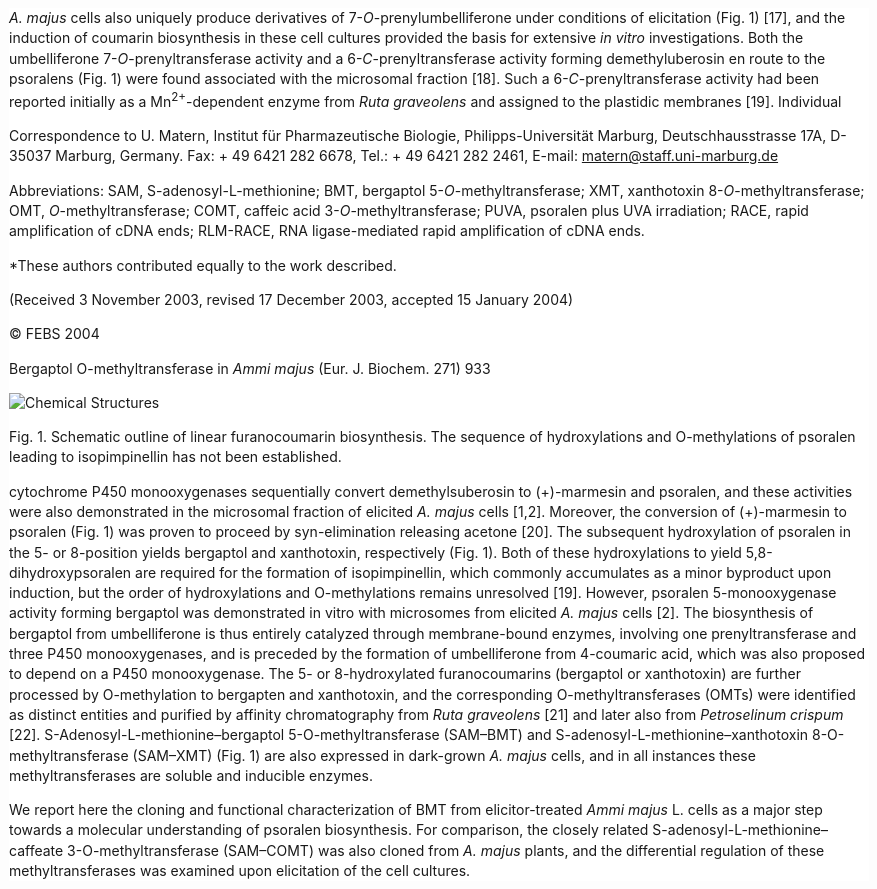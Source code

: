 *A. majus* cells also uniquely produce derivatives of 7-$O$-prenylumbelliferone under conditions of elicitation (Fig. 1) [17], and the induction of coumarin biosynthesis in these cell cultures provided the basis for extensive *in vitro* investigations. Both the umbelliferone 7-$O$-prenyltransferase activity and a 6-$C$-prenyltransferase activity forming demethyluberosin en route to the psoralens (Fig. 1) were found associated with the microsomal fraction [18]. Such a 6-$C$-prenyltransferase activity had been reported initially as a Mn${}^{2+}$-dependent enzyme from *Ruta graveolens* and assigned to the plastidic membranes [19]. Individual

Correspondence to U. Matern, Institut für Pharmazeutische Biologie, Philipps-Universität Marburg, Deutschhausstrasse 17A, D-35037 Marburg, Germany.
Fax: + 49 6421 282 6678, Tel.: + 49 6421 282 2461,
E-mail: matern@staff.uni-marburg.de

Abbreviations: SAM, S-adenosyl-L-methionine; BMT, bergaptol 5-$O$-methyltransferase; XMT, xanthotoxin 8-$O$-methyltransferase; OMT, $O$-methyltransferase; COMT, caffeic acid 3-$O$-methyltransferase; PUVA, psoralen plus UVA irradiation; RACE, rapid amplification of cDNA ends; RLM-RACE, RNA ligase-mediated rapid amplification of cDNA ends.

*These authors contributed equally to the work described.

(Received 3 November 2003, revised 17 December 2003, accepted 15 January 2004)

© FEBS 2004

Bergaptol O-methyltransferase in *Ammi majus* (Eur. J. Biochem. 271) 933

![Chemical Structures](https://i.imgur.com/yourimage.png)

Fig. 1. Schematic outline of linear furanocoumarin biosynthesis. The sequence of hydroxylations and O-methylations of psoralen leading to isopimpinellin has not been established.

cytochrome P450 monooxygenases sequentially convert demethylsuberosin to (+)-marmesin and psoralen, and these activities were also demonstrated in the microsomal fraction of elicited *A. majus* cells [1,2]. Moreover, the conversion of (+)-marmesin to psoralen (Fig. 1) was proven to proceed by syn-elimination releasing acetone [20]. The subsequent hydroxylation of psoralen in the 5- or 8-position yields bergaptol and xanthotoxin, respectively (Fig. 1). Both of these hydroxylations to yield 5,8-dihydroxypsoralen are required for the formation of isopimpinellin, which commonly accumulates as a minor byproduct upon induction, but the order of hydroxylations and O-methylations remains unresolved [19]. However, psoralen 5-monooxygenase activity forming bergaptol was demonstrated in vitro with microsomes from elicited *A. majus* cells [2]. The biosynthesis of bergaptol from umbelliferone is thus entirely catalyzed through membrane-bound enzymes, involving one prenyltransferase and three P450 monooxygenases, and is preceded by the formation of umbelliferone from 4-coumaric acid, which was also proposed to depend on a P450 monooxygenase. The 5- or 8-hydroxylated furanocoumarins (bergaptol or xanthotoxin) are further processed by O-methylation to bergapten and xanthotoxin, and the corresponding O-methyltransferases (OMTs) were identified as distinct entities and purified by affinity chromatography from *Ruta graveolens* [21] and later also from *Petroselinum crispum* [22]. S-Adenosyl-L-methionine–bergaptol 5-O-methyltransferase (SAM–BMT) and S-adenosyl-L-methionine–xanthotoxin 8-O-methyltransferase (SAM–XMT) (Fig. 1) are also expressed in dark-grown *A. majus* cells, and in all instances these methyltransferases are soluble and inducible enzymes.

We report here the cloning and functional characterization of BMT from elicitor-treated *Ammi majus* L. cells as a major step towards a molecular understanding of psoralen biosynthesis. For comparison, the closely related S-adenosyl-L-methionine–caffeate 3-O-methyltransferase (SAM–COMT) was also cloned from *A. majus* plants, and the differential regulation of these methyltransferases was examined upon elicitation of the cell cultures.
